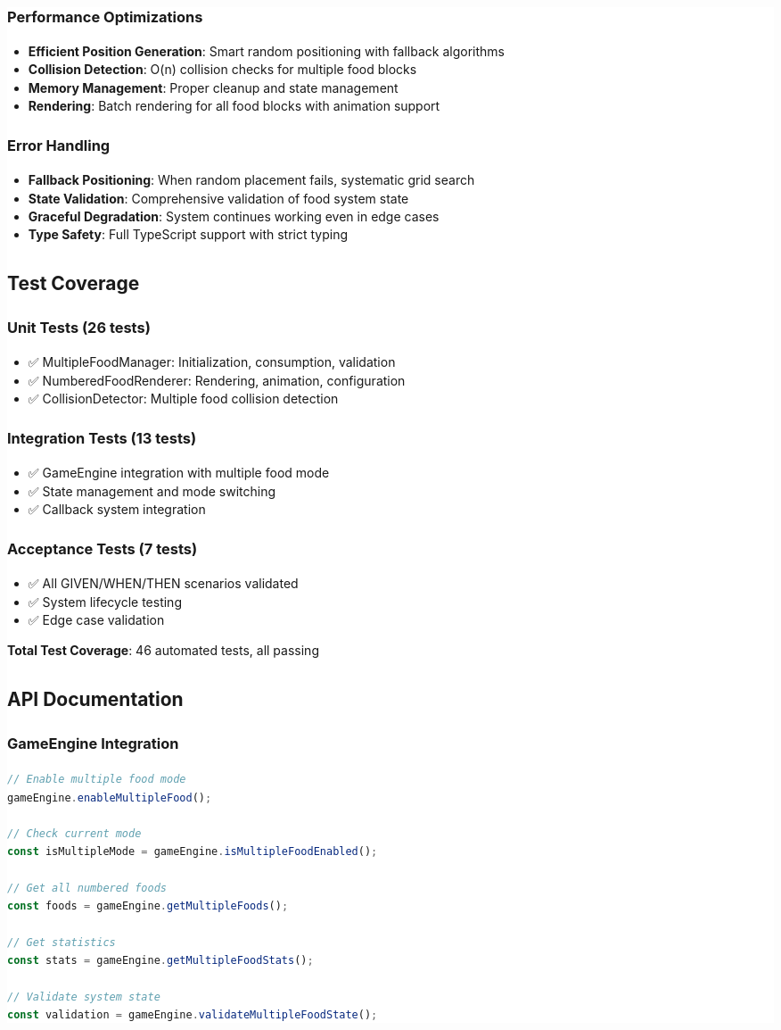 ### Performance Optimizations

- **Efficient Position Generation**: Smart random positioning with fallback algorithms
- **Collision Detection**: O(n) collision checks for multiple food blocks
- **Memory Management**: Proper cleanup and state management
- **Rendering**: Batch rendering for all food blocks with animation support

### Error Handling

- **Fallback Positioning**: When random placement fails, systematic grid search
- **State Validation**: Comprehensive validation of food system state
- **Graceful Degradation**: System continues working even in edge cases
- **Type Safety**: Full TypeScript support with strict typing

## Test Coverage

### Unit Tests (26 tests)
- ✅ MultipleFoodManager: Initialization, consumption, validation
- ✅ NumberedFoodRenderer: Rendering, animation, configuration
- ✅ CollisionDetector: Multiple food collision detection

### Integration Tests (13 tests)
- ✅ GameEngine integration with multiple food mode
- ✅ State management and mode switching
- ✅ Callback system integration

### Acceptance Tests (7 tests)
- ✅ All GIVEN/WHEN/THEN scenarios validated
- ✅ System lifecycle testing
- ✅ Edge case validation

**Total Test Coverage**: 46 automated tests, all passing

## API Documentation

### GameEngine Integration

```typescript
// Enable multiple food mode
gameEngine.enableMultipleFood();

// Check current mode
const isMultipleMode = gameEngine.isMultipleFoodEnabled();

// Get all numbered foods
const foods = gameEngine.getMultipleFoods();

// Get statistics
const stats = gameEngine.getMultipleFoodStats();

// Validate system state
const validation = gameEngine.validateMultipleFoodState();
```

